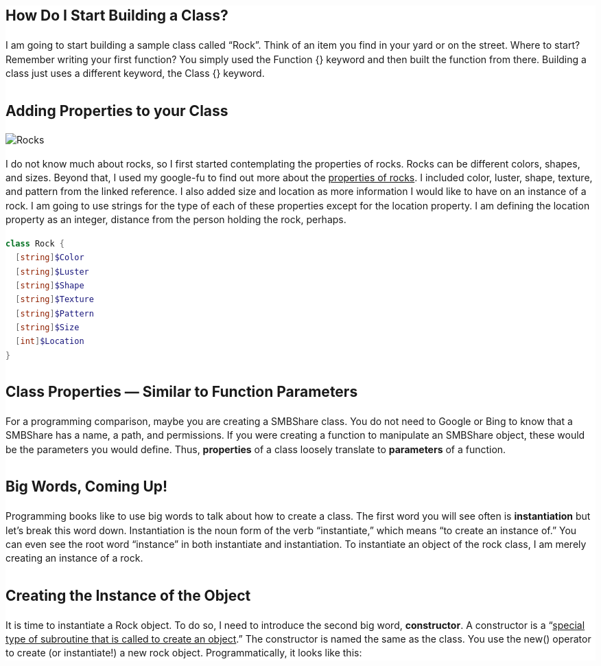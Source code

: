 ## **How Do I Start Building a Class?**

I am going to start building a sample class called “Rock”. Think of an item you find in your yard or on the street. Where to start? Remember writing your first function? You simply used the Function {} keyword and then built the function from there. Building a class just uses a different keyword, the Class {} keyword.

## **Adding Properties to your Class**

 ![Rocks](https://petri.com/wp-content/uploads/petri-imported-images/Rocks.jpg)

I do not know much about rocks, so I first started contemplating the properties of rocks. Rocks can be different colors, shapes, and sizes. Beyond that, I used my google-fu to find out more about the [properties of rocks](https://www.reference.com/science/five-properties-rocks-b95d53ee9301702c). I included color, luster, shape, texture, and pattern from the linked reference. I also added size and location as more information I would like to have on an instance of a rock. I am going to use strings for the type of each of these properties except for the location property. I am defining the location property as an integer, distance from the person holding the rock, perhaps.

```powershell
class Rock {
  [string]$Color  
  [string]$Luster  
  [string]$Shape  
  [string]$Texture  
  [string]$Pattern  
  [string]$Size  
  [int]$Location  
}
```

## **Class Properties — Similar to Function Parameters**

For a programming comparison, maybe you are creating a SMBShare class. You do not need to Google or Bing to know that a SMBShare has a name, a path, and permissions. If you were creating a function to manipulate an SMBShare object, these would be the parameters you would define. Thus, **properties** of a class loosely translate to **parameters** of a function.

## **Big Words, Coming Up!**

Programming books like to use big words to talk about how to create a class. The first word you will see often is **instantiation** but let’s break this word down. Instantiation is the noun form of the verb “instantiate,” which means “to create an instance of.” You can even see the root word “instance” in both instantiate and instantiation. To instantiate an object of the rock class, I am merely creating an instance of a rock.

## **Creating the Instance of the Object**

It is time to instantiate a Rock object. To do so, I need to introduce the second big word, **constructor**. A constructor is a “[special type of subroutine that is called to create an object](https://en.wikipedia.org/wiki/Constructor_(object-oriented_programming)).” The constructor is named the same as the class. You use the new() operator to create (or instantiate!) a new rock object. Programmatically, it looks like this:
